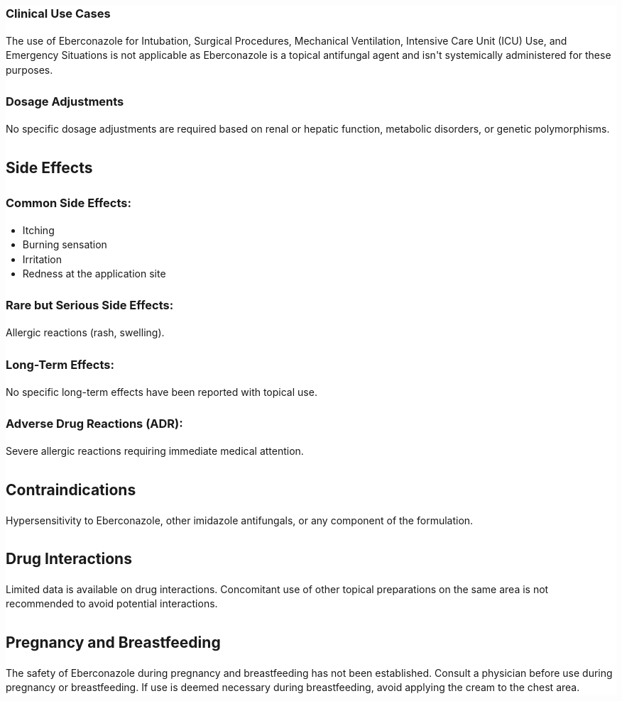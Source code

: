
### **Clinical Use Cases**  

The use of Eberconazole for Intubation, Surgical Procedures, Mechanical Ventilation, Intensive Care Unit (ICU) Use, and Emergency Situations is not applicable as Eberconazole is a topical antifungal agent and isn't systemically administered for these purposes.


### **Dosage Adjustments**

No specific dosage adjustments are required based on renal or hepatic function, metabolic disorders, or genetic polymorphisms.


## **Side Effects**

### **Common Side Effects:**

- Itching
- Burning sensation
- Irritation
- Redness at the application site

### **Rare but Serious Side Effects:**

Allergic reactions (rash, swelling).

### **Long-Term Effects:**

No specific long-term effects have been reported with topical use.

### **Adverse Drug Reactions (ADR):**

Severe allergic reactions requiring immediate medical attention.


## **Contraindications**

Hypersensitivity to Eberconazole, other imidazole antifungals, or any component of the formulation.



## **Drug Interactions**

Limited data is available on drug interactions. Concomitant use of other topical preparations on the same area is not recommended to avoid potential interactions.


## **Pregnancy and Breastfeeding**

The safety of Eberconazole during pregnancy and breastfeeding has not been established. Consult a physician before use during pregnancy or breastfeeding. If use is deemed necessary during breastfeeding, avoid applying the cream to the chest area.
